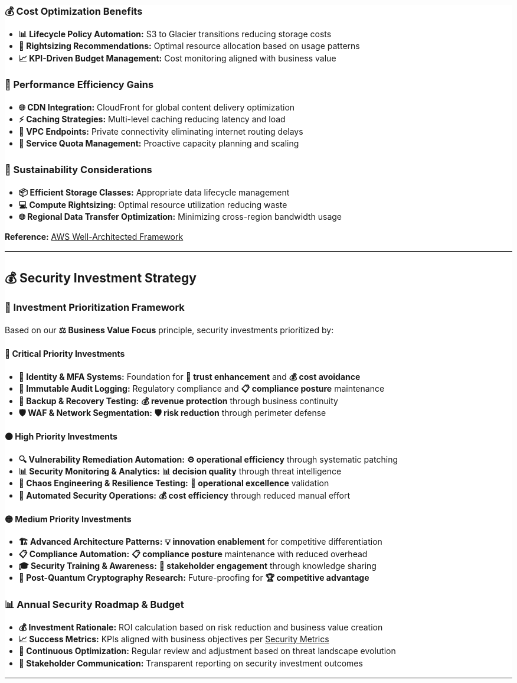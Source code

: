 ### **💰 Cost Optimization Benefits**
- **📊 Lifecycle Policy Automation:** S3 to Glacier transitions reducing storage costs
- **📏 Rightsizing Recommendations:** Optimal resource allocation based on usage patterns
- **📈 KPI-Driven Budget Management:** Cost monitoring aligned with business value

### **🚀 Performance Efficiency Gains**
- **🌐 CDN Integration:** CloudFront for global content delivery optimization
- **⚡ Caching Strategies:** Multi-level caching reducing latency and load  
- **🔌 VPC Endpoints:** Private connectivity eliminating internet routing delays
- **📏 Service Quota Management:** Proactive capacity planning and scaling

### **🌱 Sustainability Considerations**
- **📦 Efficient Storage Classes:** Appropriate data lifecycle management
- **💻 Compute Rightsizing:** Optimal resource utilization reducing waste
- **🌐 Regional Data Transfer Optimization:** Minimizing cross-region bandwidth usage

**Reference:** [AWS Well-Architected Framework](https://docs.aws.amazon.com/wellarchitected/latest/framework/welcome.html)

---

## 💰 **Security Investment Strategy**

### **🎯 Investment Prioritization Framework**
Based on our **⚖️ Business Value Focus** principle, security investments prioritized by:

#### **🔴 Critical Priority Investments**
- **🔑 Identity & MFA Systems:** Foundation for **🤝 trust enhancement** and **💰 cost avoidance**
- **📜 Immutable Audit Logging:** Regulatory compliance and **📋 compliance posture** maintenance  
- **💾 Backup & Recovery Testing:** **💰 revenue protection** through business continuity
- **🛡️ WAF & Network Segmentation:** **🛡️ risk reduction** through perimeter defense

#### **🟠 High Priority Investments**  
- **🔍 Vulnerability Remediation Automation:** **⚙️ operational efficiency** through systematic patching
- **📊 Security Monitoring & Analytics:** **📊 decision quality** through threat intelligence  
- **🧪 Chaos Engineering & Resilience Testing:** **🔄 operational excellence** validation
- **🤖 Automated Security Operations:** **💰 cost efficiency** through reduced manual effort

#### **🟡 Medium Priority Investments**
- **🏗️ Advanced Architecture Patterns:** **💡 innovation enablement** for competitive differentiation
- **📋 Compliance Automation:** **📋 compliance posture** maintenance with reduced overhead
- **🎓 Security Training & Awareness:** **🤝 stakeholder engagement** through knowledge sharing
- **🔮 Post-Quantum Cryptography Research:** Future-proofing for **🏆 competitive advantage**

### **📊 Annual Security Roadmap & Budget**
- **💰 Investment Rationale:** ROI calculation based on risk reduction and business value creation
- **📈 Success Metrics:** KPIs aligned with business objectives per [Security Metrics](./Security_Metrics.md)  
- **🔄 Continuous Optimization:** Regular review and adjustment based on threat landscape evolution
- **🤝 Stakeholder Communication:** Transparent reporting on security investment outcomes

---
